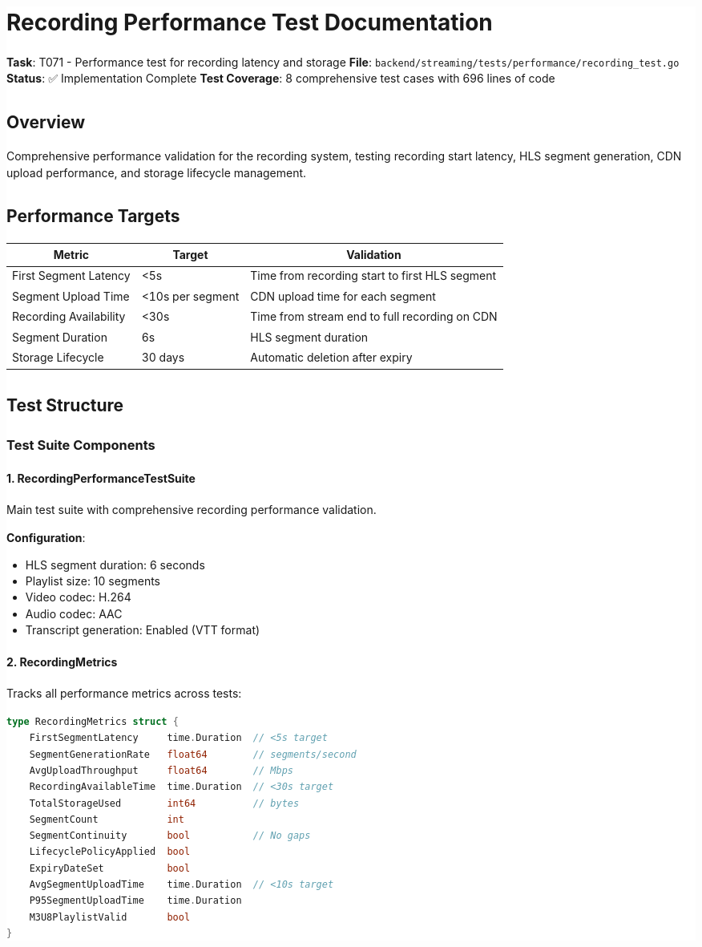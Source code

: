 # Recording Performance Test Documentation

**Task**: T071 - Performance test for recording latency and storage
**File**: `backend/streaming/tests/performance/recording_test.go`
**Status**: ✅ Implementation Complete
**Test Coverage**: 8 comprehensive test cases with 696 lines of code

## Overview

Comprehensive performance validation for the recording system, testing recording start latency, HLS segment generation, CDN upload performance, and storage lifecycle management.

## Performance Targets

| Metric | Target | Validation |
|--------|--------|------------|
| First Segment Latency | <5s | Time from recording start to first HLS segment |
| Segment Upload Time | <10s per segment | CDN upload time for each segment |
| Recording Availability | <30s | Time from stream end to full recording on CDN |
| Segment Duration | 6s | HLS segment duration |
| Storage Lifecycle | 30 days | Automatic deletion after expiry |

## Test Structure

### Test Suite Components

#### 1. RecordingPerformanceTestSuite
Main test suite with comprehensive recording performance validation.

**Configuration**:
- HLS segment duration: 6 seconds
- Playlist size: 10 segments
- Video codec: H.264
- Audio codec: AAC
- Transcript generation: Enabled (VTT format)

#### 2. RecordingMetrics
Tracks all performance metrics across tests:

```go
type RecordingMetrics struct {
    FirstSegmentLatency     time.Duration  // <5s target
    SegmentGenerationRate   float64        // segments/second
    AvgUploadThroughput     float64        // Mbps
    RecordingAvailableTime  time.Duration  // <30s target
    TotalStorageUsed        int64          // bytes
    SegmentCount            int
    SegmentContinuity       bool           // No gaps
    LifecyclePolicyApplied  bool
    ExpiryDateSet           bool
    AvgSegmentUploadTime    time.Duration  // <10s target
    P95SegmentUploadTime    time.Duration
    M3U8PlaylistValid       bool
}
```
